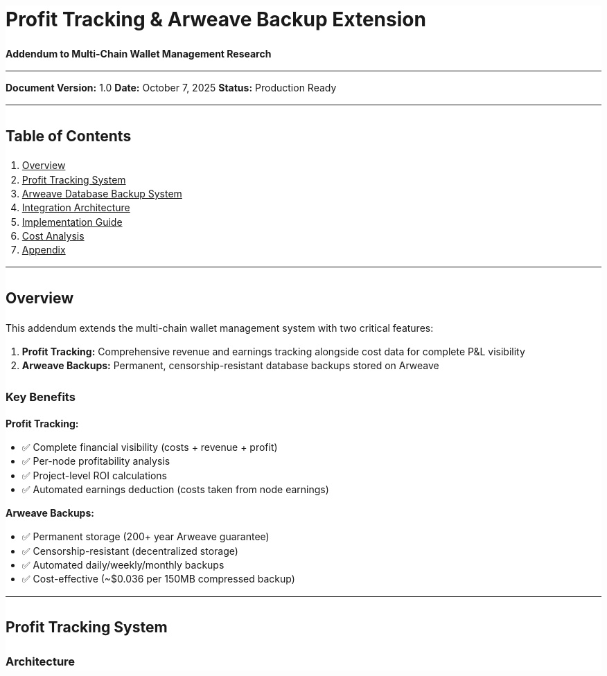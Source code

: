 # Profit Tracking & Arweave Backup Extension
**Addendum to Multi-Chain Wallet Management Research**

---

**Document Version:** 1.0
**Date:** October 7, 2025
**Status:** Production Ready

---

## Table of Contents

1. [Overview](#overview)
2. [Profit Tracking System](#profit-tracking-system)
3. [Arweave Database Backup System](#arweave-database-backup-system)
4. [Integration Architecture](#integration-architecture)
5. [Implementation Guide](#implementation-guide)
6. [Cost Analysis](#cost-analysis)
7. [Appendix](#appendix)

---

## Overview

This addendum extends the multi-chain wallet management system with two critical features:

1. **Profit Tracking:** Comprehensive revenue and earnings tracking alongside cost data for complete P&L visibility
2. **Arweave Backups:** Permanent, censorship-resistant database backups stored on Arweave

### Key Benefits

**Profit Tracking:**
- ✅ Complete financial visibility (costs + revenue + profit)
- ✅ Per-node profitability analysis
- ✅ Project-level ROI calculations
- ✅ Automated earnings deduction (costs taken from node earnings)

**Arweave Backups:**
- ✅ Permanent storage (200+ year Arweave guarantee)
- ✅ Censorship-resistant (decentralized storage)
- ✅ Automated daily/weekly/monthly backups
- ✅ Cost-effective (~$0.036 per 150MB compressed backup)

---

## Profit Tracking System

### Architecture
